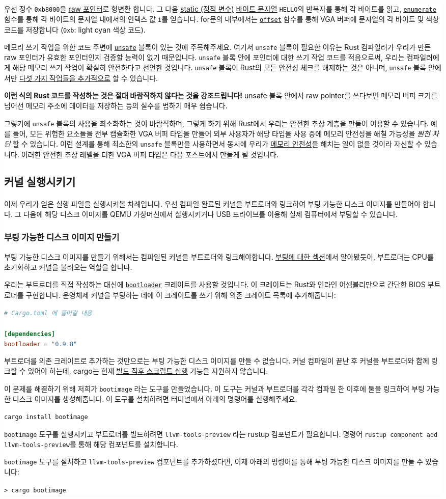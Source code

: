 우선 정수 `0xb8000`을 [raw 포인터][raw pointer]로 형변환 합니다. 그 다음 [static (정적 변수)][static] [바이트 문자열][byte string] `HELLO`의 반복자를 통해 각 바이트를 읽고, [`enumerate`] 함수를 통해 각 바이트의 문자열 내에서의 인덱스 값 `i`를 얻습니다. for문의 내부에서는 [`offset`] 함수를 통해 VGA 버퍼에 문자열의 각 바이트 및 색상 코드를 저장합니다 (`0xb`: light cyan 색상 코드).

[iterate]: https://doc.rust-lang.org/stable/book/ch13-02-iterators.html
[static]: https://doc.rust-lang.org/book/ch10-03-lifetime-syntax.html#the-static-lifetime
[`enumerate`]: https://doc.rust-lang.org/core/iter/trait.Iterator.html#method.enumerate
[byte string]: https://doc.rust-lang.org/reference/tokens.html#byte-string-literals
[raw pointer]: https://doc.rust-lang.org/stable/book/ch19-01-unsafe-rust.html#dereferencing-a-raw-pointer
[`offset`]: https://doc.rust-lang.org/std/primitive.pointer.html#method.offset

메모리 쓰기 작업을 위한 코드 주변에 [`unsafe`] 블록이 있는 것에 주목해주세요. 여기서 `unsafe` 블록이 필요한 이유는 Rust 컴파일러가 우리가 만든 raw 포인터가 유효한 포인터인지 검증할 능력이 없기 때문입니다. `unsafe` 블록 안에 포인터에 대한 쓰기 작업 코드를 적음으로써, 우리는 컴파일러에게 해당 메모리 쓰기 작업이 확실히 안전하다고 선언한 것입니다. `unsafe` 블록이 Rust의 모든 안전성 체크를 해제하는 것은 아니며, `unsafe` 블록 안에서만 [다섯 가지 작업들을 추가적으로][five additional things] 할 수 있습니다.

[`unsafe`]: https://doc.rust-lang.org/stable/book/ch19-01-unsafe-rust.html
[five additional things]: https://doc.rust-lang.org/stable/book/ch19-01-unsafe-rust.html#unsafe-superpowers

**이런 식의 Rust 코드를 작성하는 것은 절대 바람직하지 않다는 것을 강조드립니다!** unsafe 블록 안에서 raw pointer를 쓰다보면 메모리 버퍼 크기를 넘어선 메모리 주소에 데이터를 저장하는 등의 실수를 범하기 매우 쉽습니다.

그렇기에 `unsafe` 블록의 사용을 최소화하는 것이 바람직하며, 그렇게 하기 위해 Rust에서 우리는 안전한 추상 계층을 만들어 이용할 수 있습니다. 예를 들어, 모든 위험한 요소들을 전부 캡슐화한 VGA 버퍼 타입을 만들어 외부 사용자가 해당 타입을 사용 중에 메모리 안전성을 해칠 가능성을 _원천 차단_ 할 수 있습니다. 이런 설계를 통해 최소한의 `unsafe` 블록만을 사용하면서 동시에 우리가 [메모리 안전성][memory safety]을 해치는 일이 없을 것이라 자신할 수 있습니다. 이러한 안전한 추상 레벨을 더한 VGA 버퍼 타입은 다음 포스트에서 만들게 될 것입니다.

[memory safety]: https://en.wikipedia.org/wiki/Memory_safety

## 커널 실행시키기

이제 우리가 얻은 실행 파일을 실행시켜볼 차례입니다. 우선 컴파일 완료된 커널을 부트로더와 링크하여 부팅 가능한 디스크 이미지를 만들어야 합니다. 그 다음에 해당 디스크 이미지를 QEMU 가상머신에서 실행시키거나 USB 드라이브를 이용해 실제 컴퓨터에서 부팅할 수 있습니다.

### 부팅 가능한 디스크 이미지 만들기

부팅 가능한 디스크 이미지를 만들기 위해서는 컴파일된 커널을 부트로더와 링크해야합니다. [부팅에 대한 섹션][section about booting]에서 알아봤듯이, 부트로더는 CPU를 초기화하고 커널을 불러오는 역할을 합니다.

[section about booting]: #the-boot-process

우리는 부트로더를 직접 작성하는 대신에 [`bootloader`] 크레이트를 사용할 것입니다. 이 크레이트는 Rust와 인라인 어셈블리만으로 간단한 BIOS 부트로더를 구현합니다. 운영체제 커널을 부팅하는 데에 이 크레이트를 쓰기 위해 의존 크레이트 목록에 추가해줍니다:

[`bootloader`]: https://crates.io/crates/bootloader

```toml
# Cargo.toml 에 들어갈 내용

[dependencies]
bootloader = "0.9.8"
```

부트로더를 의존 크레이트로 추가하는 것만으로는 부팅 가능한 디스크 이미지를 만들 수 없습니다. 커널 컴파일이 끝난 후 커널을 부트로더와 함께 링크할 수 있어야 하는데, cargo는 현재 [빌드 직후 스크립트 실행][post-build scripts] 기능을 지원하지 않습니다.

[post-build scripts]: https://github.com/rust-lang/cargo/issues/545

이 문제를 해결하기 위해 저희가 `bootimage` 라는 도구를 만들었습니다. 이 도구는 커널과 부트로더를 각각 컴파일 한 이후에 둘을 링크하여 부팅 가능한 디스크 이미지를 생성해줍니다. 이 도구를 설치하려면 터미널에서 아래의 명령어를 실행해주세요.

```
cargo install bootimage
```

`bootimage` 도구를 실행시키고 부트로더를 빌드하려면 `llvm-tools-preview` 라는 rustup 컴포넌트가 필요합니다. 명령어 `rustup component add llvm-tools-preview`를 통해 해당 컴포넌트를 설치합니다.

`bootimage` 도구를 설치하고 `llvm-tools-preview` 컴포넌트를 추가하셨다면, 이제 아래의 명령어를 통해 부팅 가능한 디스크 이미지를 만들 수 있습니다:

```
> cargo bootimage
```


[freestanding Rust binary]: @/edition-2/posts/01-freestanding-rust-binary/index.md
[GitHub]: https://github.com/phil-opp/blog_os
[at the bottom]: #comments
[post branch]: https://github.com/phil-opp/blog_os/tree/post-02
[ROM]: https://en.wikipedia.org/wiki/Read-only_memory
[power-on self-test]: https://en.wikipedia.org/wiki/Power-on_self-test
[BIOS]: https://en.wikipedia.org/wiki/BIOS
[UEFI]: https://en.wikipedia.org/wiki/Unified_Extensible_Firmware_Interface
[real mode]: https://en.wikipedia.org/wiki/Real_mode
[protected mode]: https://en.wikipedia.org/wiki/Protected_mode
[long mode]: https://en.wikipedia.org/wiki/Long_mode
[memory segmentation]: https://en.wikipedia.org/wiki/X86_memory_segmentation
[bootimage]: https://github.com/rust-osdev/bootimage
[Free Software Foundation]: https://en.wikipedia.org/wiki/Free_Software_Foundation
[Multiboot]: https://wiki.osdev.org/Multiboot
[GNU GRUB]: https://en.wikipedia.org/wiki/GNU_GRUB
[Multiboot header]: https://www.gnu.org/software/grub/manual/multiboot/multiboot.html#OS-image-format
[adjusted default page size]: https://wiki.osdev.org/Multiboot#Multiboot_2
[boot information]: https://www.gnu.org/software/grub/manual/multiboot/multiboot.html#Boot-information-format
[first edition]: @/edition-1/_index.md
[rustup]: https://www.rustup.rs/
[`asm!` macro]: https://doc.rust-lang.org/unstable-book/library-features/asm.html
[target triple]: https://clang.llvm.org/docs/CrossCompilation.html#target-triple
[ABI]: https://stackoverflow.com/a/2456882
[platform-support]: https://forge.rust-lang.org/release/platform-support.html
[custom-targets]: https://doc.rust-lang.org/nightly/rustc/targets/custom.html
[`data-layout`]: https://llvm.org/docs/LangRef.html#data-layout
[linker]: https://en.wikipedia.org/wiki/Linker_(computing)
[LLD]: https://lld.llvm.org/
[stack unwinding]: https://www.bogotobogo.com/cplusplus/stackunwinding.php
[disabling the red zone]: @/edition-2/posts/02-minimal-rust-kernel/disable-red-zone/index.ko.md
[Single Instruction Multiple Data (SIMD)]: https://en.wikipedia.org/wiki/SIMD
[previous post]: @/edition-2/posts/01-freestanding-rust-binary/index.md
[`core` library]: https://doc.rust-lang.org/nightly/core/index.html
[`build-std` feature]: https://doc.rust-lang.org/nightly/cargo/reference/unstable.html#build-std
[nightly Rust compilers]: #installing-rust-nightly
[`IntoIterator::into_iter`]: https://doc.rust-lang.org/stable/core/iter/trait.IntoIterator.html#tymethod.into_iter
[`build-std-features`]: https://doc.rust-lang.org/nightly/cargo/reference/unstable.html#build-std-features
[`mem` feature]: https://github.com/rust-lang/compiler-builtins/blob/eff506cd49b637f1ab5931625a33cef7e91fbbf6/Cargo.toml#L54-L55
[`memcpy` etc. implementations]: https://github.com/rust-lang/compiler-builtins/blob/eff506cd49b637f1ab5931625a33cef7e91fbbf6/src/mem.rs#L12-L69
[cargo configuration]: https://doc.rust-lang.org/cargo/reference/config.html
[VGA text buffer]: https://en.wikipedia.org/wiki/VGA-compatible_text_mode
[ELF]: https://en.wikipedia.org/wiki/Executable_and_Linkable_Format
[rust-osdev/bootloader]: https://github.com/rust-osdev/bootloader
[QEMU]: https://www.qemu.org/
[Readme of `bootimage`]: https://github.com/rust-osdev/bootimage